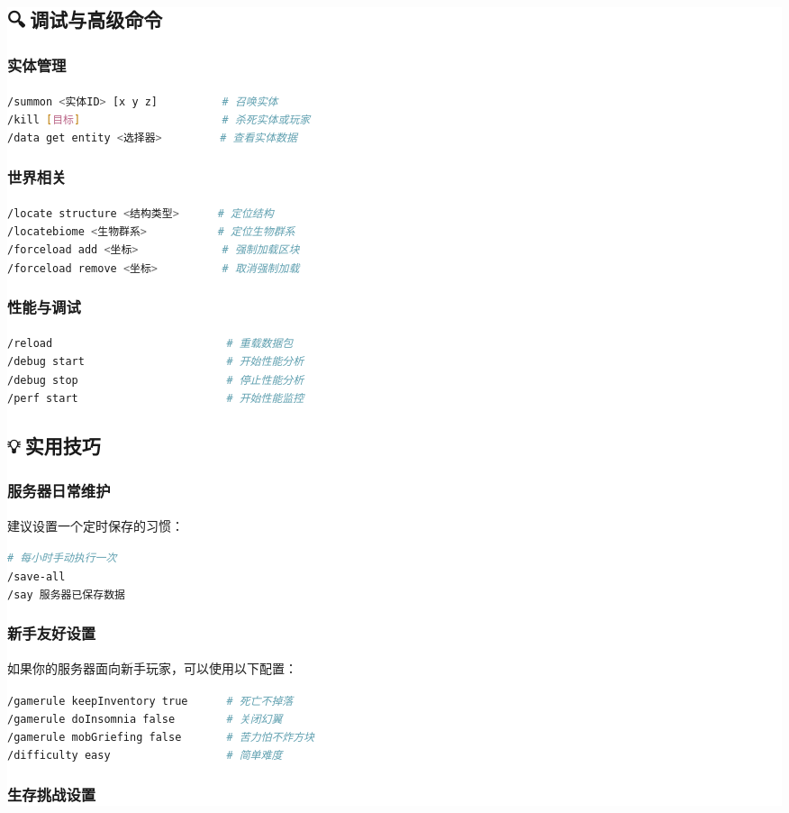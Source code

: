 ## 🔍 调试与高级命令

### 实体管理

```bash
/summon <实体ID> [x y z]          # 召唤实体
/kill [目标]                      # 杀死实体或玩家
/data get entity <选择器>         # 查看实体数据
```

### 世界相关

```bash
/locate structure <结构类型>      # 定位结构
/locatebiome <生物群系>           # 定位生物群系
/forceload add <坐标>             # 强制加载区块
/forceload remove <坐标>          # 取消强制加载
```

### 性能与调试

```bash
/reload                           # 重载数据包
/debug start                      # 开始性能分析
/debug stop                       # 停止性能分析
/perf start                       # 开始性能监控
```

## 💡 实用技巧

### 服务器日常维护

建议设置一个定时保存的习惯：

```bash
# 每小时手动执行一次
/save-all
/say 服务器已保存数据
```

### 新手友好设置

如果你的服务器面向新手玩家，可以使用以下配置：

```bash
/gamerule keepInventory true      # 死亡不掉落
/gamerule doInsomnia false        # 关闭幻翼
/gamerule mobGriefing false       # 苦力怕不炸方块
/difficulty easy                  # 简单难度
```

### 生存挑战设置
